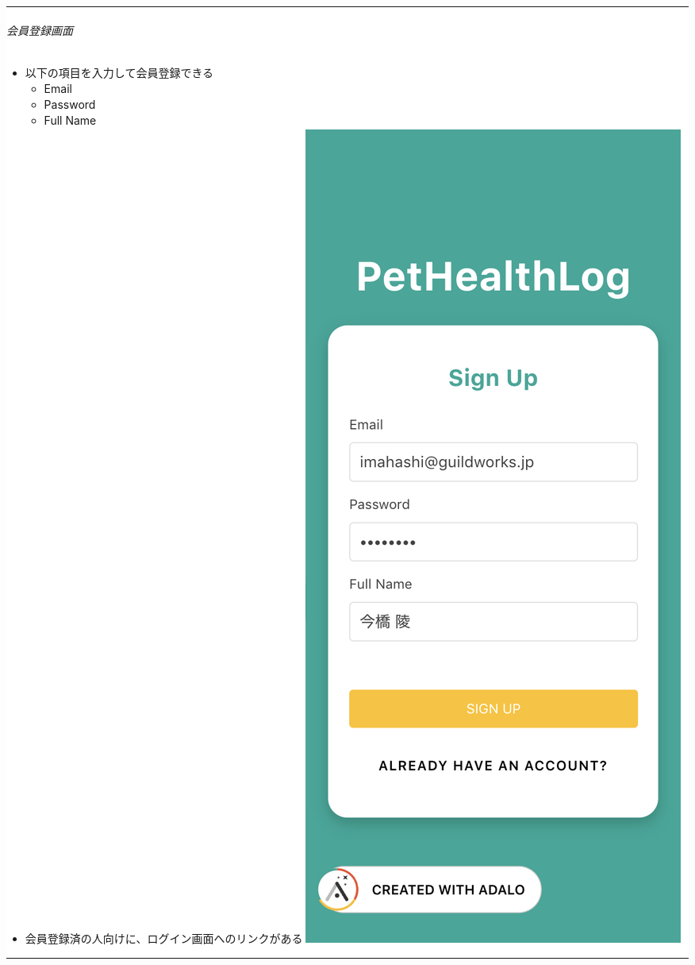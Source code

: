 

---
###### 会員登録画面
- 以下の項目を入力して会員登録できる
  - Email
  - Password
  - Full Name
- 会員登録済の人向けに、ログイン画面へのリンクがある
![bg right h:700px](images/2023-11-02-18-52-28.png)

---